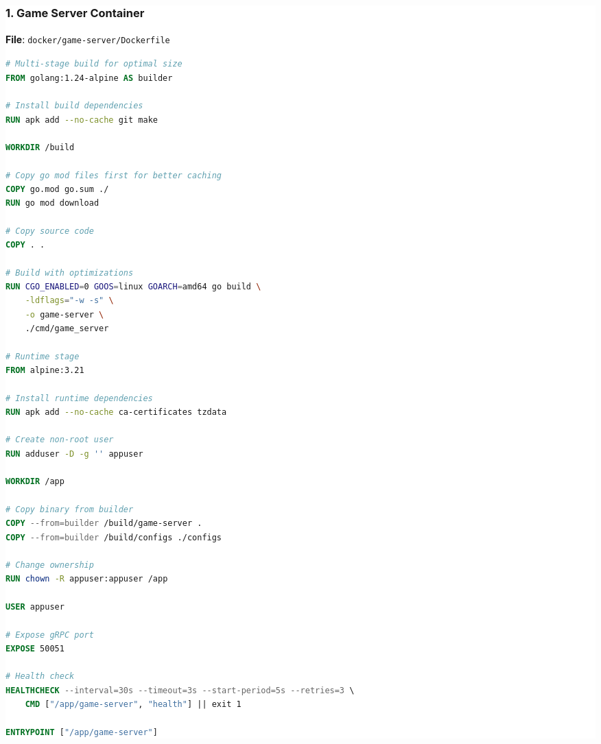 ### 1. Game Server Container

**File**: `docker/game-server/Dockerfile`

```dockerfile
# Multi-stage build for optimal size
FROM golang:1.24-alpine AS builder

# Install build dependencies
RUN apk add --no-cache git make

WORKDIR /build

# Copy go mod files first for better caching
COPY go.mod go.sum ./
RUN go mod download

# Copy source code
COPY . .

# Build with optimizations
RUN CGO_ENABLED=0 GOOS=linux GOARCH=amd64 go build \
    -ldflags="-w -s" \
    -o game-server \
    ./cmd/game_server

# Runtime stage
FROM alpine:3.21

# Install runtime dependencies
RUN apk add --no-cache ca-certificates tzdata

# Create non-root user
RUN adduser -D -g '' appuser

WORKDIR /app

# Copy binary from builder
COPY --from=builder /build/game-server .
COPY --from=builder /build/configs ./configs

# Change ownership
RUN chown -R appuser:appuser /app

USER appuser

# Expose gRPC port
EXPOSE 50051

# Health check
HEALTHCHECK --interval=30s --timeout=3s --start-period=5s --retries=3 \
    CMD ["/app/game-server", "health"] || exit 1

ENTRYPOINT ["/app/game-server"]
```
